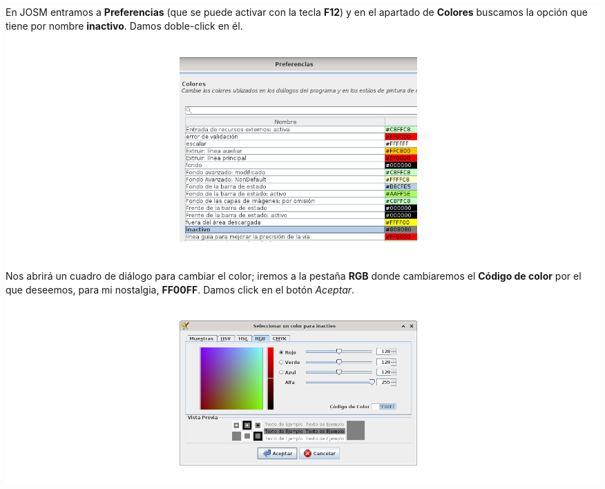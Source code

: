 En JOSM entramos a __Preferencias__ (que se puede activar con la tecla __F12__) y en el apartado de __Colores__ buscamos la opción que tiene por nombre __inactivo__. Damos doble-click en él.

<br />
<center>
<a href="2025-09-14-JOSM-Cambiar-color-area-de-trabajo/josm_2.png">
<img class="img-responsive" style="width:40%;height:auto;margin-right:12px;" src="2025-09-14-JOSM-Cambiar-color-area-de-trabajo/josm_2.png" alt="JOSM Preferencias" width="500" height="600"></a>
</center>
<br />

Nos abrirá un cuadro de diálogo para cambiar el color; iremos a la pestaña __RGB__ donde cambiaremos el __Código de color__ por el que deseemos, para mi nostalgia, __FF00FF__. Damos click en el botón _Aceptar_.

<br />
<center>
<a href="2025-09-14-JOSM-Cambiar-color-area-de-trabajo/josm_3.png">
<img class="img-responsive" style="width:40%;height:auto;margin-right:12px;" src="2025-09-14-JOSM-Cambiar-color-area-de-trabajo/josm_3.png" alt="Cambio de color" width="500" height="600"></a>
</center>
<br />
